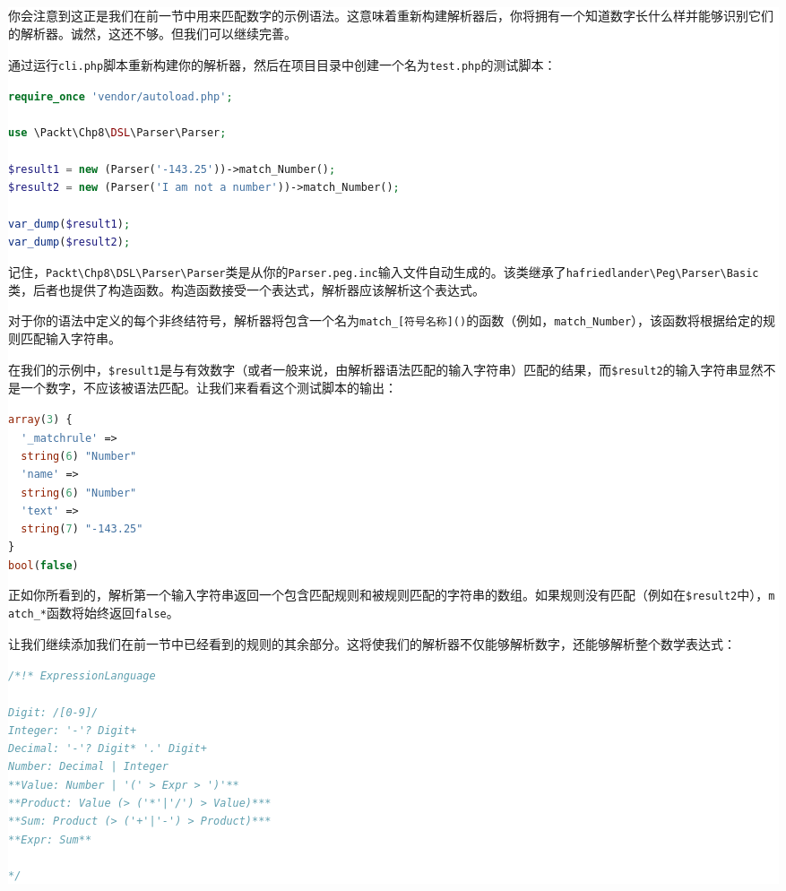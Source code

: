 你会注意到这正是我们在前一节中用来匹配数字的示例语法。这意味着重新构建解析器后，你将拥有一个知道数字长什么样并能够识别它们的解析器。诚然，这还不够。但我们可以继续完善。

通过运行`cli.php`脚本重新构建你的解析器，然后在项目目录中创建一个名为`test.php`的测试脚本：

```php
require_once 'vendor/autoload.php'; 

use \Packt\Chp8\DSL\Parser\Parser; 

$result1 = new (Parser('-143.25'))->match_Number(); 
$result2 = new (Parser('I am not a number'))->match_Number(); 

var_dump($result1); 
var_dump($result2); 

```

记住，`Packt\Chp8\DSL\Parser\Parser`类是从你的`Parser.peg.inc`输入文件自动生成的。该类继承了`hafriedlander\Peg\Parser\Basic`类，后者也提供了构造函数。构造函数接受一个表达式，解析器应该解析这个表达式。

对于你的语法中定义的每个非终结符号，解析器将包含一个名为`match_[符号名称]()`的函数（例如，`match_Number`），该函数将根据给定的规则匹配输入字符串。

在我们的示例中，`$result1`是与有效数字（或者一般来说，由解析器语法匹配的输入字符串）匹配的结果，而`$result2`的输入字符串显然不是一个数字，不应该被语法匹配。让我们来看看这个测试脚本的输出：

```php
array(3) { 
  '_matchrule' => 
  string(6) "Number" 
  'name' => 
  string(6) "Number" 
  'text' => 
  string(7) "-143.25" 
} 
bool(false) 

```

正如你所看到的，解析第一个输入字符串返回一个包含匹配规则和被规则匹配的字符串的数组。如果规则没有匹配（例如在`$result2`中），`match_*`函数将始终返回`false`。

让我们继续添加我们在前一节中已经看到的规则的其余部分。这将使我们的解析器不仅能够解析数字，还能够解析整个数学表达式：

```php
/*!* ExpressionLanguage 

Digit: /[0-9]/ 
Integer: '-'? Digit+ 
Decimal: '-'? Digit* '.' Digit+ 
Number: Decimal | Integer 
**Value: Number | '(' > Expr > ')'** 
**Product: Value (> ('*'|'/') > Value)*** 
**Sum: Product (> ('+'|'-') > Product)*** 
**Expr: Sum** 

*/ 

```
